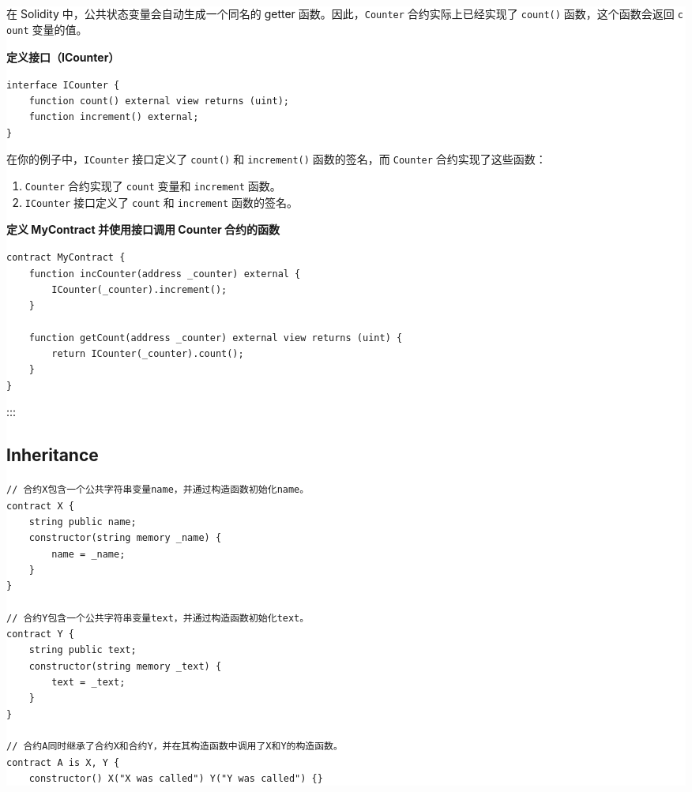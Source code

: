 在 Solidity 中，公共状态变量会自动生成一个同名的 getter 函数。因此，`Counter` 合约实际上已经实现了 `count()` 函数，这个函数会返回 `count` 变量的值。

**定义接口（ICounter）**

```solidity
interface ICounter {
    function count() external view returns (uint);
    function increment() external;
}
```

在你的例子中，`ICounter` 接口定义了 `count()` 和 `increment()` 函数的签名，而 `Counter` 合约实现了这些函数：

1. `Counter` 合约实现了 `count` 变量和 `increment` 函数。
2. `ICounter` 接口定义了 `count` 和 `increment` 函数的签名。

**定义 MyContract 并使用接口调用 Counter 合约的函数**

```solidity
contract MyContract {
    function incCounter(address _counter) external {
        ICounter(_counter).increment();
    }

    function getCount(address _counter) external view returns (uint) {
        return ICounter(_counter).count();
    }
}
```

:::

## Inheritance

```solidity
// 合约X包含一个公共字符串变量name，并通过构造函数初始化name。
contract X {
    string public name;
    constructor(string memory _name) {
        name = _name;
    }
}

// 合约Y包含一个公共字符串变量text，并通过构造函数初始化text。
contract Y {
    string public text;
    constructor(string memory _text) {
        text = _text;
    }
}

// 合约A同时继承了合约X和合约Y，并在其构造函数中调用了X和Y的构造函数。
contract A is X, Y {
    constructor() X("X was called") Y("Y was called") {}

```
